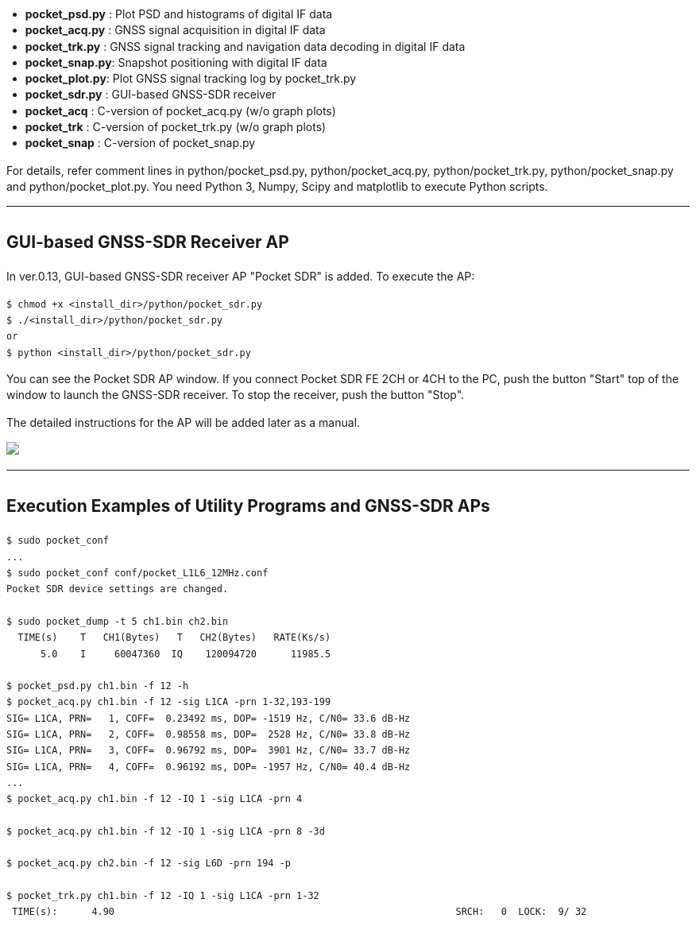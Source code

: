 - **pocket_psd.py** : Plot PSD and histograms of digital IF data
- **pocket_acq.py** : GNSS signal acquisition in digital IF data
- **pocket_trk.py** : GNSS signal tracking and navigation data decoding in digital IF data
- **pocket_snap.py**: Snapshot positioning with digital IF data
- **pocket_plot.py**: Plot GNSS signal tracking log by pocket_trk.py
- **pocket_sdr.py** : GUI-based GNSS-SDR receiver
- **pocket_acq**    : C-version of pocket_acq.py (w/o graph plots)
- **pocket_trk**    : C-version of pocket_trk.py (w/o graph plots)
- **pocket_snap**   : C-version of pocket_snap.py

For details, refer comment lines in python/pocket_psd.py, python/pocket_acq.py,
python/pocket_trk.py, python/pocket_snap.py and python/pocket_plot.py. You need
Python 3, Numpy, Scipy and matplotlib to execute Python scripts.

--------------------------------------------------------------------------------
## **GUI-based GNSS-SDR Receiver AP**

In ver.0.13, GUI-based GNSS-SDR receiver AP "Pocket SDR" is added. To execute
the AP:
```
$ chmod +x <install_dir>/python/pocket_sdr.py
$ ./<install_dir>/python/pocket_sdr.py
or
$ python <install_dir>/python/pocket_sdr.py
```
You can see the Pocket SDR AP window. If you connect Pocket SDR FE 2CH or 4CH to
the PC, push the button "Start" top of the window to launch the GNSS-SDR receiver.
To stop the receiver, push the button "Stop".

The detailed instructions for the AP will be added later as a manual. 

<img src="image/pocket_sdr_ap001.jpg" width=100%>

--------------------------------------------------------------------------------

## **Execution Examples of Utility Programs and GNSS-SDR APs**

```
$ sudo pocket_conf
...
$ sudo pocket_conf conf/pocket_L1L6_12MHz.conf
Pocket SDR device settings are changed.
 
$ sudo pocket_dump -t 5 ch1.bin ch2.bin
  TIME(s)    T   CH1(Bytes)   T   CH2(Bytes)   RATE(Ks/s)
      5.0    I     60047360  IQ    120094720      11985.5

$ pocket_psd.py ch1.bin -f 12 -h
$ pocket_acq.py ch1.bin -f 12 -sig L1CA -prn 1-32,193-199
SIG= L1CA, PRN=   1, COFF=  0.23492 ms, DOP= -1519 Hz, C/N0= 33.6 dB-Hz
SIG= L1CA, PRN=   2, COFF=  0.98558 ms, DOP=  2528 Hz, C/N0= 33.8 dB-Hz
SIG= L1CA, PRN=   3, COFF=  0.96792 ms, DOP=  3901 Hz, C/N0= 33.7 dB-Hz
SIG= L1CA, PRN=   4, COFF=  0.96192 ms, DOP= -1957 Hz, C/N0= 40.4 dB-Hz
...
$ pocket_acq.py ch1.bin -f 12 -IQ 1 -sig L1CA -prn 4

$ pocket_acq.py ch1.bin -f 12 -IQ 1 -sig L1CA -prn 8 -3d

$ pocket_acq.py ch2.bin -f 12 -sig L6D -prn 194 -p

$ pocket_trk.py ch1.bin -f 12 -IQ 1 -sig L1CA -prn 1-32
 TIME(s):      4.90                                                            SRCH:   0  LOCK:  9/ 32
```